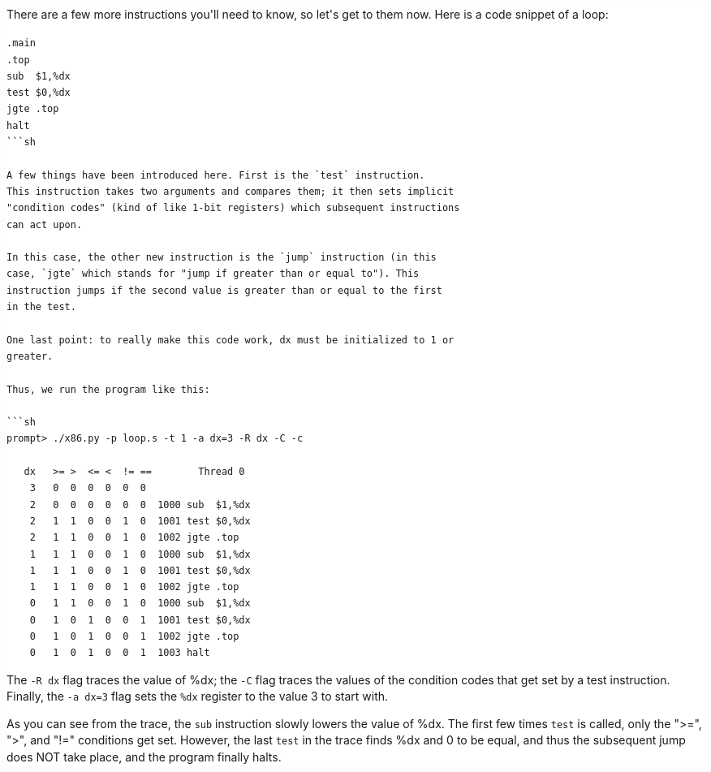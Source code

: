 There are a few more instructions you'll need to know, so let's get to them
now. Here is a code snippet of a loop:

````
.main
.top
sub  $1,%dx
test $0,%dx
jgte .top
halt
```sh

A few things have been introduced here. First is the `test` instruction.
This instruction takes two arguments and compares them; it then sets implicit
"condition codes" (kind of like 1-bit registers) which subsequent instructions
can act upon.

In this case, the other new instruction is the `jump` instruction (in this
case, `jgte` which stands for "jump if greater than or equal to"). This
instruction jumps if the second value is greater than or equal to the first
in the test.

One last point: to really make this code work, dx must be initialized to 1 or
greater.

Thus, we run the program like this:

```sh
prompt> ./x86.py -p loop.s -t 1 -a dx=3 -R dx -C -c

   dx   >= >  <= <  != ==        Thread 0
    3   0  0  0  0  0  0
    2   0  0  0  0  0  0  1000 sub  $1,%dx
    2   1  1  0  0  1  0  1001 test $0,%dx
    2   1  1  0  0  1  0  1002 jgte .top
    1   1  1  0  0  1  0  1000 sub  $1,%dx
    1   1  1  0  0  1  0  1001 test $0,%dx
    1   1  1  0  0  1  0  1002 jgte .top
    0   1  1  0  0  1  0  1000 sub  $1,%dx
    0   1  0  1  0  0  1  1001 test $0,%dx
    0   1  0  1  0  0  1  1002 jgte .top
    0   1  0  1  0  0  1  1003 halt
````

The `-R dx` flag traces the value of %dx; the `-C` flag traces the values of
the condition codes that get set by a test instruction. Finally, the `-a dx=3`
flag sets the `%dx` register to the value 3 to start with.

As you can see from the trace, the `sub` instruction slowly lowers the value
of %dx. The first few times `test` is called, only the ">=", ">", and "!="
conditions get set. However, the last `test` in the trace finds %dx and 0 to
be equal, and thus the subsequent jump does NOT take place, and the program
finally halts.
